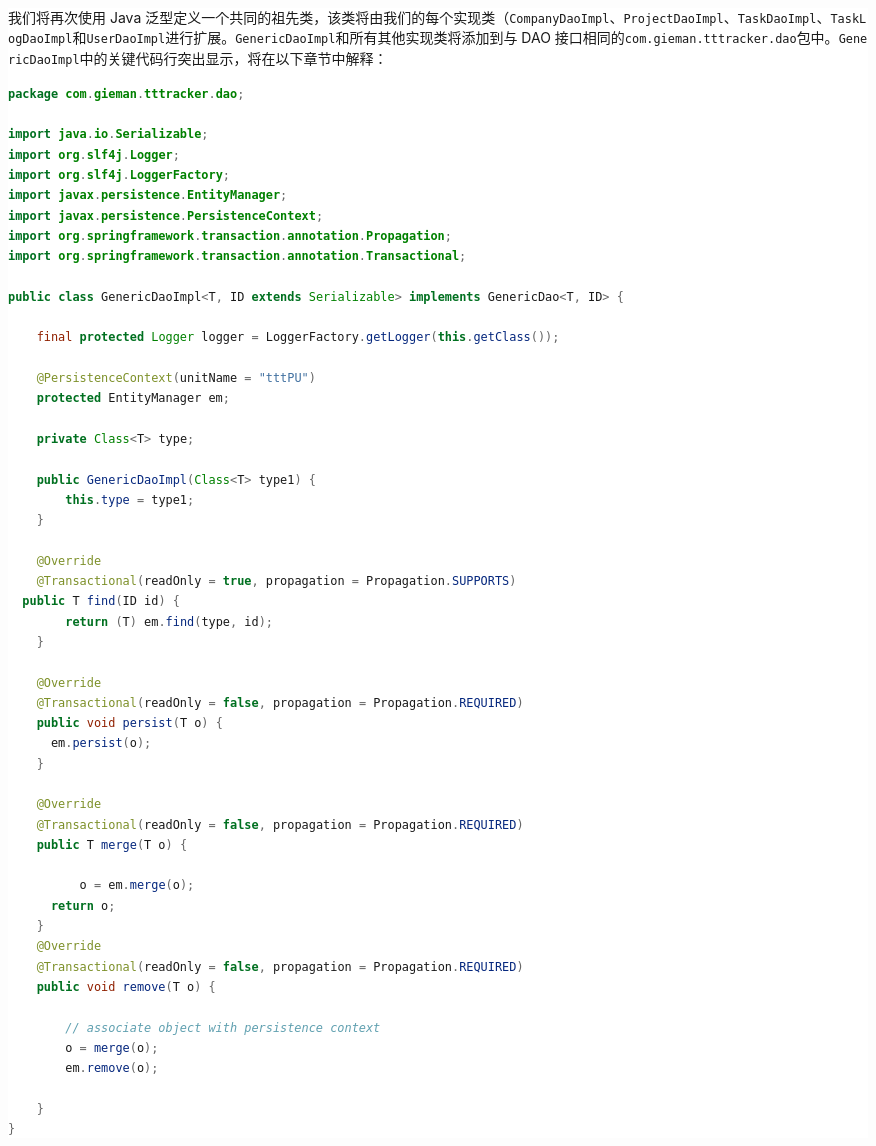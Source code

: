我们将再次使用 Java 泛型定义一个共同的祖先类，该类将由我们的每个实现类（`CompanyDaoImpl`、`ProjectDaoImpl`、`TaskDaoImpl`、`TaskLogDaoImpl`和`UserDaoImpl`进行扩展。`GenericDaoImpl`和所有其他实现类将添加到与 DAO 接口相同的`com.gieman.tttracker.dao`包中。`GenericDaoImpl`中的关键代码行突出显示，将在以下章节中解释：

```java
package com.gieman.tttracker.dao;

import java.io.Serializable;
import org.slf4j.Logger;
import org.slf4j.LoggerFactory;
import javax.persistence.EntityManager;
import javax.persistence.PersistenceContext;
import org.springframework.transaction.annotation.Propagation;
import org.springframework.transaction.annotation.Transactional;

public class GenericDaoImpl<T, ID extends Serializable> implements GenericDao<T, ID> {

    final protected Logger logger = LoggerFactory.getLogger(this.getClass());    

    @PersistenceContext(unitName = "tttPU")
    protected EntityManager em;

    private Class<T> type;

    public GenericDaoImpl(Class<T> type1) {
        this.type = type1;
    }

    @Override
    @Transactional(readOnly = true, propagation = Propagation.SUPPORTS)
  public T find(ID id) {
        return (T) em.find(type, id);
    }

    @Override
    @Transactional(readOnly = false, propagation = Propagation.REQUIRED)
    public void persist(T o) {
      em.persist(o);
    }

    @Override
    @Transactional(readOnly = false, propagation = Propagation.REQUIRED)
    public T merge(T o) {

          o = em.merge(o);
      return o;
    }
    @Override
    @Transactional(readOnly = false, propagation = Propagation.REQUIRED)
    public void remove(T o) {

        // associate object with persistence context
        o = merge(o);
        em.remove(o);

    }    
}
```
